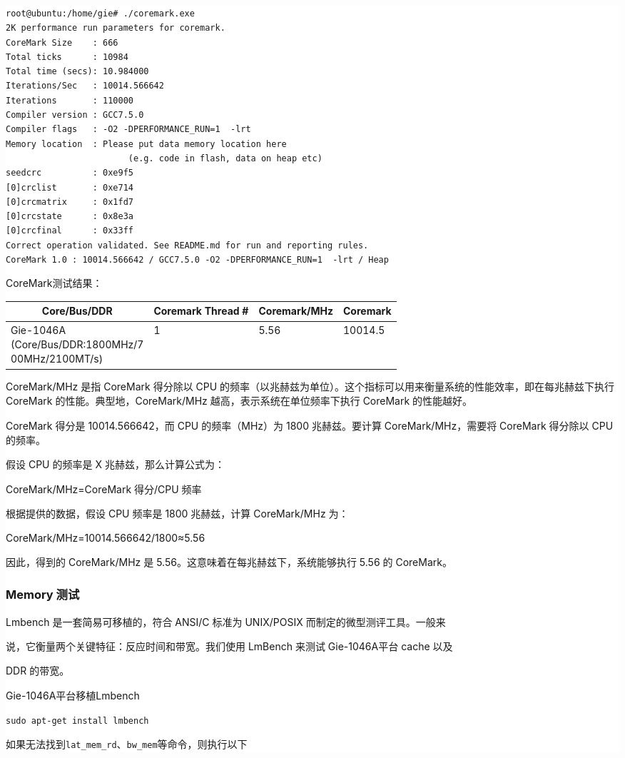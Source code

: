 ```
root@ubuntu:/home/gie# ./coremark.exe
2K performance run parameters for coremark.
CoreMark Size    : 666
Total ticks      : 10984
Total time (secs): 10.984000
Iterations/Sec   : 10014.566642
Iterations       : 110000
Compiler version : GCC7.5.0
Compiler flags   : -O2 -DPERFORMANCE_RUN=1  -lrt
Memory location  : Please put data memory location here
                        (e.g. code in flash, data on heap etc)
seedcrc          : 0xe9f5
[0]crclist       : 0xe714
[0]crcmatrix     : 0x1fd7
[0]crcstate      : 0x8e3a
[0]crcfinal      : 0x33ff
Correct operation validated. See README.md for run and reporting rules.
CoreMark 1.0 : 10014.566642 / GCC7.5.0 -O2 -DPERFORMANCE_RUN=1  -lrt / Heap
```

CoreMark测试结果：

| Core/Bus/DDR                                              | Coremark Thread # | Coremark/MHz | Coremark |
| --------------------------------------------------------- | ----------------- | ------------ | -------- |
| Gie-1046A<br/>(Core/Bus/DDR:1800MHz/7<br/>00MHz/2100MT/s) | 1                 | 5.56         | 10014.5  |

CoreMark/MHz 是指 CoreMark 得分除以 CPU 的频率（以兆赫兹为单位）。这个指标可以用来衡量系统的性能效率，即在每兆赫兹下执行 CoreMark 的性能。典型地，CoreMark/MHz 越高，表示系统在单位频率下执行 CoreMark 的性能越好。

CoreMark 得分是 10014.566642，而 CPU 的频率（MHz）为 1800 兆赫兹。要计算 CoreMark/MHz，需要将 CoreMark 得分除以 CPU 的频率。

假设 CPU 的频率是 X 兆赫兹，那么计算公式为：

CoreMark/MHz=CoreMark 得分/CPU 频率

根据提供的数据，假设 CPU 频率是 1800 兆赫兹，计算 CoreMark/MHz 为：

CoreMark/MHz=10014.566642/1800≈5.56

因此，得到的 CoreMark/MHz 是 5.56。这意味着在每兆赫兹下，系统能够执行 5.56 的 CoreMark。



### Memory 测试

Lmbench 是一套简易可移植的，符合 ANSI/C 标准为 UNIX/POSIX 而制定的微型测评工具。一般来

说，它衡量两个关键特征：反应时间和带宽。我们使用 LmBench 来测试 Gie-1046A平台 cache 以及

DDR 的带宽。

 Gie-1046A平台移植Lmbench

```
sudo apt-get install lmbench
```

如果无法找到`lat_mem_rd`、`bw_mem`等命令，则执行以下
